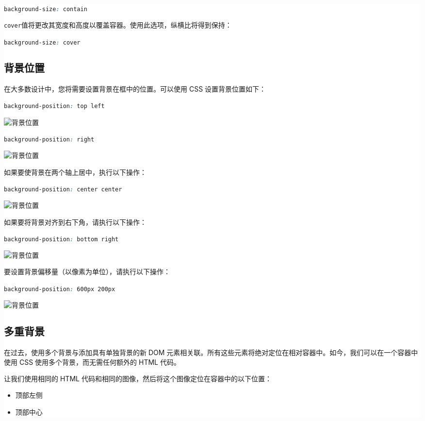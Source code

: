 ```css
background-size: contain
```

`cover`值将更改其宽度和高度以覆盖容器。使用此选项，纵横比将得到保持：

```css
background-size: cover
```

## 背景位置

在大多数设计中，您将需要设置背景在框中的位置。可以使用 CSS 设置背景位置如下：

```css
background-position: top left
```

![背景位置](img/00064.jpeg)

```css
background-position: right
```

![背景位置](img/00065.jpeg)

如果要使背景在两个轴上居中，执行以下操作：

```css
background-position: center center
```

![背景位置](img/00066.jpeg)

如果要将背景对齐到右下角，请执行以下操作：

```css
background-position: bottom right
```

![背景位置](img/00067.jpeg)

要设置背景偏移量（以像素为单位），请执行以下操作：

```css
background-position: 600px 200px
```

![背景位置](img/00068.jpeg)

## 多重背景

在过去，使用多个背景与添加具有单独背景的新 DOM 元素相关联。所有这些元素将绝对定位在相对容器中。如今，我们可以在一个容器中使用 CSS 使用多个背景，而无需任何额外的 HTML 代码。

让我们使用相同的 HTML 代码和相同的图像，然后将这个图像定位在容器中的以下位置：

+   顶部左侧

+   顶部中心
